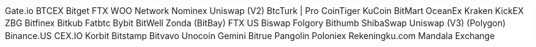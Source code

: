 <td style="height: 15.0pt;" height="20">Gate.io</td>
<td>BTCEX</td>
<td>Bitget</td>
</tr>
<tr style="height: 15.0pt;">
<td style="height: 15.0pt;" height="20">FTX</td>
<td>WOO Network</td>
<td>Nominex</td>
</tr>
<tr style="height: 15.0pt;">
<td style="height: 15.0pt;" height="20">Uniswap (V2)</td>
<td>BtcTurk | Pro</td>
<td>CoinTiger</td>
</tr>
<tr style="height: 15.0pt;">
<td style="height: 15.0pt;" height="20">KuCoin</td>
<td>BitMart</td>
<td>OceanEx</td>
</tr>
<tr style="height: 15.0pt;">
<td style="height: 15.0pt;" height="20">Kraken</td>
<td>KickEX</td>
<td>ZBG</td>
</tr>
<tr style="height: 15.0pt;">
<td style="height: 15.0pt;" height="20">Bitfinex</td>
<td>Bitkub</td>
<td>Fatbtc</td>
</tr>
<tr style="height: 15.0pt;">
<td style="height: 15.0pt;" height="20">Bybit</td>
<td>BitWell</td>
<td>Zonda (BitBay)</td>
</tr>
<tr style="height: 15.0pt;">
<td style="height: 15.0pt;" height="20">FTX US</td>
<td>Biswap</td>
<td>Folgory</td>
</tr>
<tr style="height: 15.0pt;">
<td style="height: 15.0pt;" height="20">Bithumb</td>
<td>ShibaSwap</td>
<td>Uniswap (V3) (Polygon)</td>
</tr>
<tr style="height: 15.0pt;">
<td style="height: 15.0pt;" height="20">Binance.US</td>
<td>CEX.IO</td>
<td>Korbit</td>
</tr>
<tr style="height: 15.0pt;">
<td style="height: 15.0pt;" height="20">Bitstamp</td>
<td>Bitvavo</td>
<td>Unocoin</td>
</tr>
<tr style="height: 15.0pt;">
<td style="height: 15.0pt;" height="20">Gemini</td>
<td>Bitrue</td>
<td>Pangolin</td>
</tr>
<tr style="height: 15.0pt;">
<td style="height: 15.0pt;" height="20">Poloniex</td>
<td>Rekeningku.com</td>
<td>Mandala Exchange</td>
</tr>